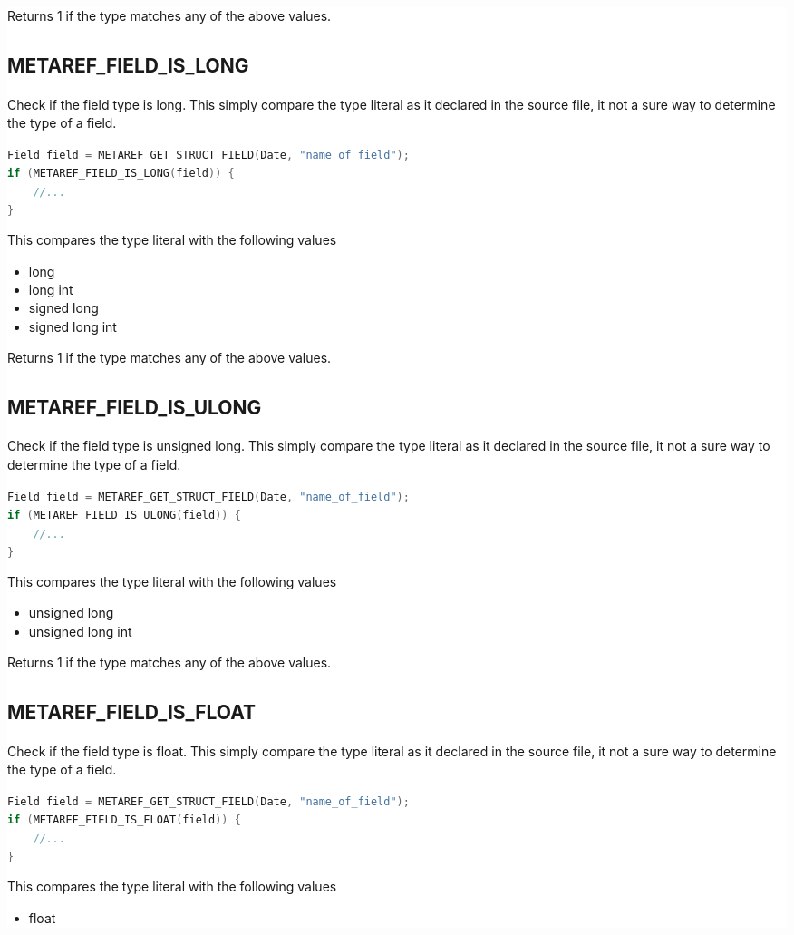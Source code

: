 Returns 1 if the type matches any of the above values.

## METAREF_FIELD_IS_LONG

Check if the field type is long. This simply compare the type literal as it declared in the source file, it not a sure way to determine the type of a field. 

```c
Field field = METAREF_GET_STRUCT_FIELD(Date, "name_of_field");
if (METAREF_FIELD_IS_LONG(field)) {
    //...
}
```

This compares the type literal with the following values

- long
- long int
- signed long
- signed long int

Returns 1 if the type matches any of the above values.

## METAREF_FIELD_IS_ULONG

Check if the field type is unsigned long. This simply compare the type literal as it declared in the source file, it not a sure way to determine the type of a field. 

```c
Field field = METAREF_GET_STRUCT_FIELD(Date, "name_of_field");
if (METAREF_FIELD_IS_ULONG(field)) {
    //...
}
```

This compares the type literal with the following values

- unsigned long
- unsigned long int

Returns 1 if the type matches any of the above values.

## METAREF_FIELD_IS_FLOAT

Check if the field type is float. This simply compare the type literal as it declared in the source file, it not a sure way to determine the type of a field. 

```c
Field field = METAREF_GET_STRUCT_FIELD(Date, "name_of_field");
if (METAREF_FIELD_IS_FLOAT(field)) {
    //...
}
```

This compares the type literal with the following values

- float

